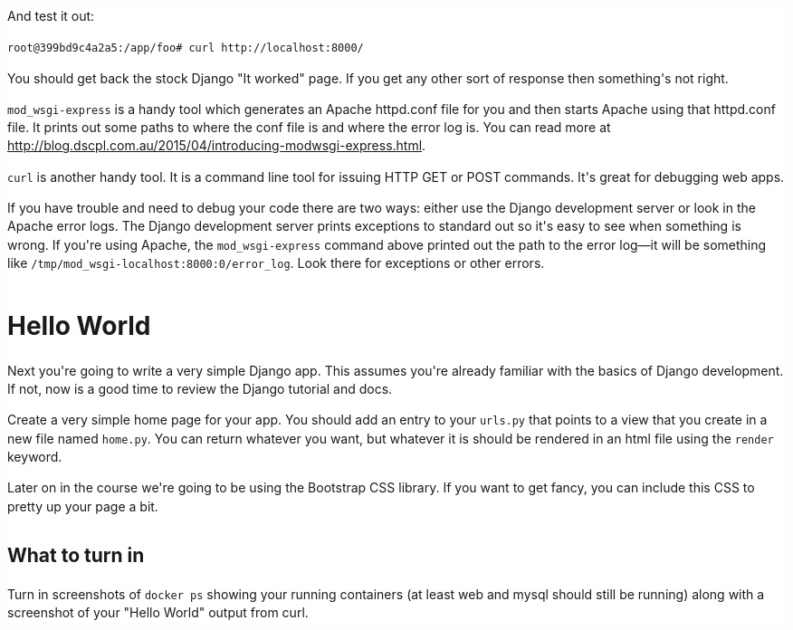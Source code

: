 
And test it out:

    root@399bd9c4a2a5:/app/foo# curl http://localhost:8000/

You should get back the stock Django "It worked" page. If you get any
other sort of response then something's not right.

`mod_wsgi-express` is a handy tool which generates an Apache httpd.conf file
for you and then starts Apache using that httpd.conf file. It prints out
some paths to where the conf file is and where the error log is. You
can read more at
http://blog.dscpl.com.au/2015/04/introducing-modwsgi-express.html.

`curl` is another handy tool. It is a command line tool for issuing
HTTP GET or POST commands. It's great for debugging web apps.

If you have trouble and need to debug your code there are two ways:
either use the Django development server or look in the Apache error
logs.  The Django development server prints exceptions to standard out
so it's easy to see when something is wrong. If you're using Apache,
the `mod_wsgi-express` command above printed out the path to the error
log—it will be something like
`/tmp/mod_wsgi-localhost:8000:0/error_log`. Look there for exceptions or
other errors.

Hello World
===========

Next you're going to write a very simple
Django app. This assumes you're already familiar with the basics of
Django development. If not, now is a good time to review the Django
tutorial and docs.

Create a very simple home page for your app. You should add an entry
to your `urls.py` that points to a view that you create in a new file
named `home.py`. You can return whatever you want, but whatever it is
should be rendered in an html file using the `render` keyword.

Later on in the course we're going to be using the Bootstrap CSS
library. If you want to get fancy, you can include this CSS to pretty
up your page a bit.

What to turn in
---------------

Turn in screenshots of `docker ps` showing your running containers 
(at least web and mysql should still be running) along with a 
screenshot of your "Hello World" output from curl.
